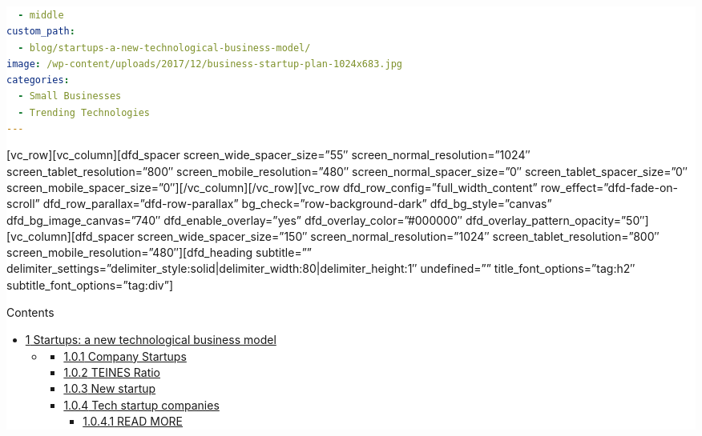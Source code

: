 ```yaml
  - middle
custom_path:
  - blog/startups-a-new-technological-business-model/
image: /wp-content/uploads/2017/12/business-startup-plan-1024x683.jpg
categories:
  - Small Businesses
  - Trending Technologies
---
```

\[vc\_row\]\[vc\_column\]\[dfd\_spacer screen\_wide\_spacer\_size=&#8221;55&#8243; screen\_normal\_resolution=&#8221;1024&#8243; screen\_tablet\_resolution=&#8221;800&#8243; screen\_mobile\_resolution=&#8221;480&#8243; screen\_normal\_spacer\_size=&#8221;0&#8243; screen\_tablet\_spacer\_size=&#8221;0&#8243; screen\_mobile\_spacer\_size=&#8221;0&#8243;\]\[/vc\_column\]\[/vc\_row\]\[vc\_row dfd\_row\_config=&#8221;full\_width\_content&#8221; row\_effect=&#8221;dfd-fade-on-scroll&#8221; dfd\_row\_parallax=&#8221;dfd-row-parallax&#8221; bg\_check=&#8221;row-background-dark&#8221; dfd\_bg\_style=&#8221;canvas&#8221; dfd\_bg\_image\_canvas=&#8221;740&#8243; dfd\_enable\_overlay=&#8221;yes&#8221; dfd\_overlay\_color=&#8221;#000000&#8243; dfd\_overlay\_pattern\_opacity=&#8221;50&#8243;\]\[vc\_column\]\[dfd\_spacer screen\_wide\_spacer\_size=&#8221;150&#8243; screen\_normal\_resolution=&#8221;1024&#8243; screen\_tablet\_resolution=&#8221;800&#8243; screen\_mobile\_resolution=&#8221;480&#8243;\][dfd\_heading subtitle=&#8221;&#8221; delimiter\_settings=&#8221;delimiter\_style:solid|delimiter\_width:80|delimiter\_height:1&#8243; undefined=&#8221;&#8221; title\_font\_options=&#8221;tag:h2&#8243; subtitle\_font\_options=&#8221;tag:div&#8221;]

<div id="toc_container" class="no_bullets">
  <p class="toc_title">
    Contents
  </p>
  
  <ul class="toc_list">
    <li>
      <a href="#Startups_a_new_technological_business_model"><span class="toc_number toc_depth_1">1</span> Startups: a new technological business model</a><ul>
        <li>
          <ul>
            <li>
              <a href="#Company_Startups"><span class="toc_number toc_depth_3">1.0.1</span> Company Startups</a>
            </li>
            <li>
              <a href="#TEINES_Ratio"><span class="toc_number toc_depth_3">1.0.2</span> TEINES Ratio</a>
            </li>
            <li>
              <a href="#New_startup"><span class="toc_number toc_depth_3">1.0.3</span> New startup</a>
            </li>
            <li>
              <a href="#Tech_startup_companies"><span class="toc_number toc_depth_3">1.0.4</span> Tech startup companies</a><ul>
                <li>
                  <a href="#READ_MORE"><span class="toc_number toc_depth_4">1.0.4.1</span> READ MORE</a>
                </li>
              </ul>
            </li>
          </ul>
        </li>
      </ul>
    </li>
  </ul>
</div>
